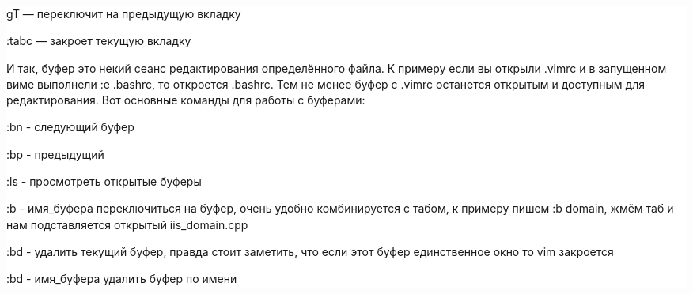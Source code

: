 gT — переключит на предыдущую вкладку

:tabc — закроет текущую вкладку



И так, буфер это некий сеанс редактирования определённого файла. К примеру если вы открыли .vimrc и в запущенном виме выполнели :e .bashrc, то откроется .bashrc. Тем не менее буфер с .vimrc останется открытым и доступным для редактирования. Вот основные команды для работы с буферами:

:bn - следующий буфер

:bp - предыдущий

:ls - просмотреть открытые буферы

:b - имя_буфера переключиться на буфер, очень удобно комбинируется с табом, к примеру пишем :b domain, жмём таб и нам подставляется открытый iis_domain.cpp

:bd - удалить текущий буфер, правда стоит заметить, что если этот буфер единственное окно то vim закроется

:bd - имя_буфера удалить буфер по имени

